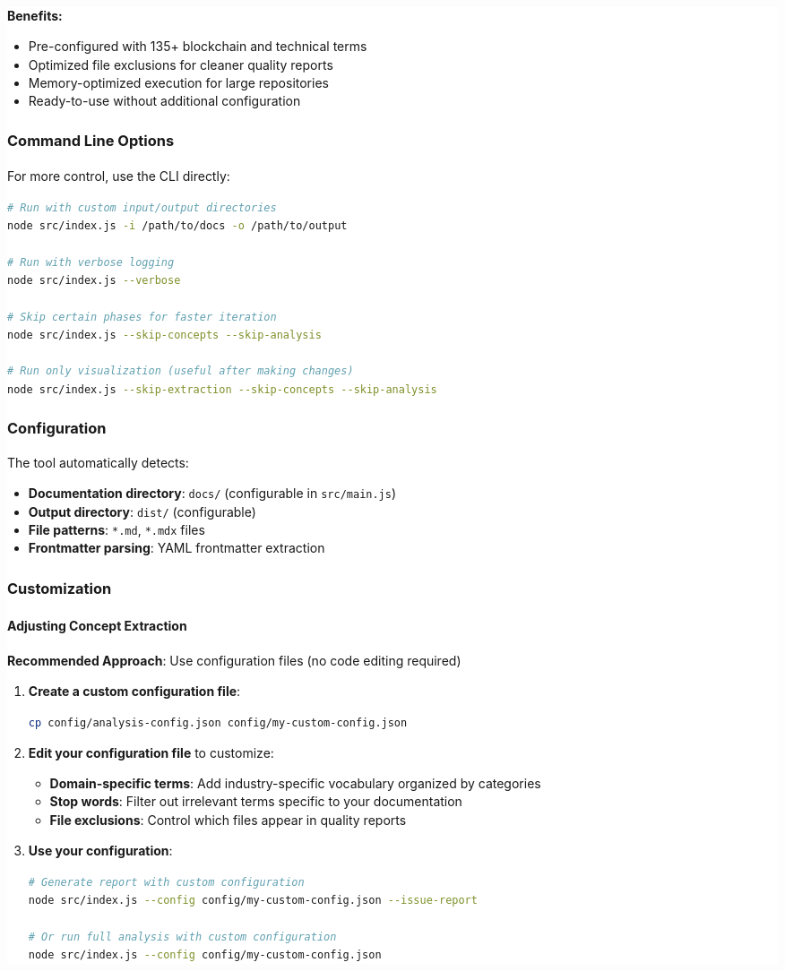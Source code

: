 **Benefits:**
- Pre-configured with 135+ blockchain and technical terms
- Optimized file exclusions for cleaner quality reports
- Memory-optimized execution for large repositories
- Ready-to-use without additional configuration

### Command Line Options

For more control, use the CLI directly:

```bash
# Run with custom input/output directories
node src/index.js -i /path/to/docs -o /path/to/output

# Run with verbose logging
node src/index.js --verbose

# Skip certain phases for faster iteration
node src/index.js --skip-concepts --skip-analysis

# Run only visualization (useful after making changes)
node src/index.js --skip-extraction --skip-concepts --skip-analysis
```

### Configuration

The tool automatically detects:
- **Documentation directory**: `docs/` (configurable in `src/main.js`)
- **Output directory**: `dist/` (configurable)
- **File patterns**: `*.md`, `*.mdx` files
- **Frontmatter parsing**: YAML frontmatter extraction

### Customization

#### Adjusting Concept Extraction

**Recommended Approach**: Use configuration files (no code editing required)

1. **Create a custom configuration file**:
   ```bash
   cp config/analysis-config.json config/my-custom-config.json
   ```

2. **Edit your configuration file** to customize:
   - **Domain-specific terms**: Add industry-specific vocabulary organized by categories
   - **Stop words**: Filter out irrelevant terms specific to your documentation
   - **File exclusions**: Control which files appear in quality reports

3. **Use your configuration**:
   ```bash
   # Generate report with custom configuration
   node src/index.js --config config/my-custom-config.json --issue-report
   
   # Or run full analysis with custom configuration
   node src/index.js --config config/my-custom-config.json
   ```

